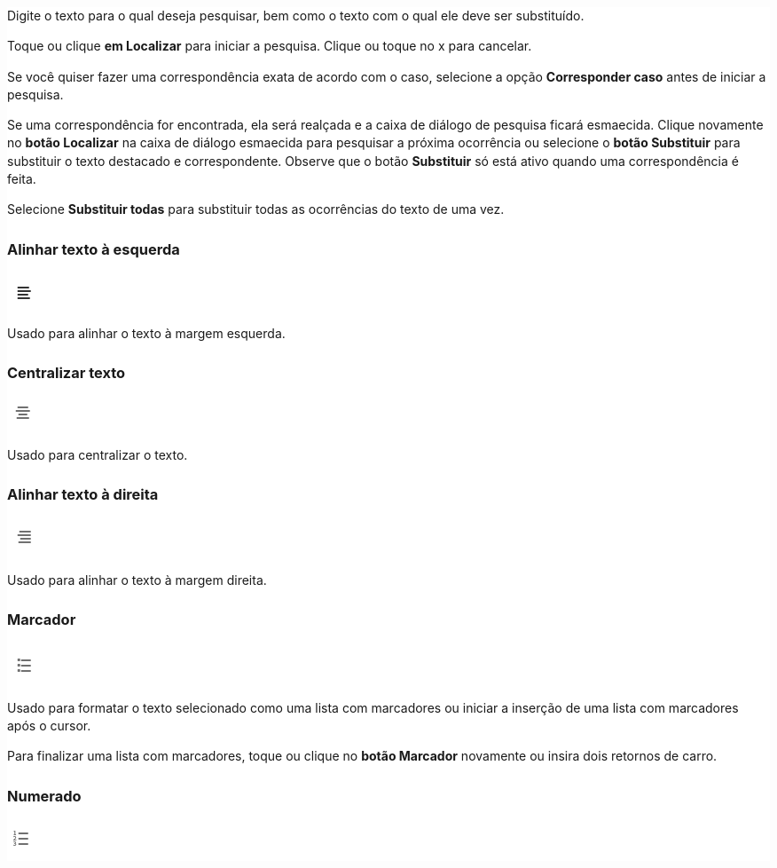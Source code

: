 Digite o texto para o qual deseja pesquisar, bem como o texto com o qual ele deve ser substituído.

Toque ou clique **em Localizar** para iniciar a pesquisa. Clique ou toque no x para cancelar.

Se você quiser fazer uma correspondência exata de acordo com o caso, selecione a opção **Corresponder caso** antes de iniciar a pesquisa.

Se uma correspondência for encontrada, ela será realçada e a caixa de diálogo de pesquisa ficará esmaecida. Clique novamente no **botão Localizar** na caixa de diálogo esmaecida para pesquisar a próxima ocorrência ou selecione o **botão Substituir** para substituir o texto destacado e correspondente. Observe que o botão **Substituir** só está ativo quando uma correspondência é feita.

Selecione **Substituir todas** para substituir todas as ocorrências do texto de uma vez.

### Alinhar texto à esquerda

![](assets/screen_shot_2018-01-11at142012.png)

Usado para alinhar o texto à margem esquerda.

### Centralizar texto

![](assets/screen_shot_2018-01-11at142017.png)

Usado para centralizar o texto.

### Alinhar texto à direita

![](assets/screen_shot_2018-01-11at142021.png)

Usado para alinhar o texto à margem direita.

### Marcador

![](assets/screen_shot_2018-01-11at142025.png)

Usado para formatar o texto selecionado como uma lista com marcadores ou iniciar a inserção de uma lista com marcadores após o cursor.

Para finalizar uma lista com marcadores, toque ou clique no **botão Marcador** novamente ou insira dois retornos de carro.

### Numerado

![](assets/screen_shot_2018-01-11at142030.png)

